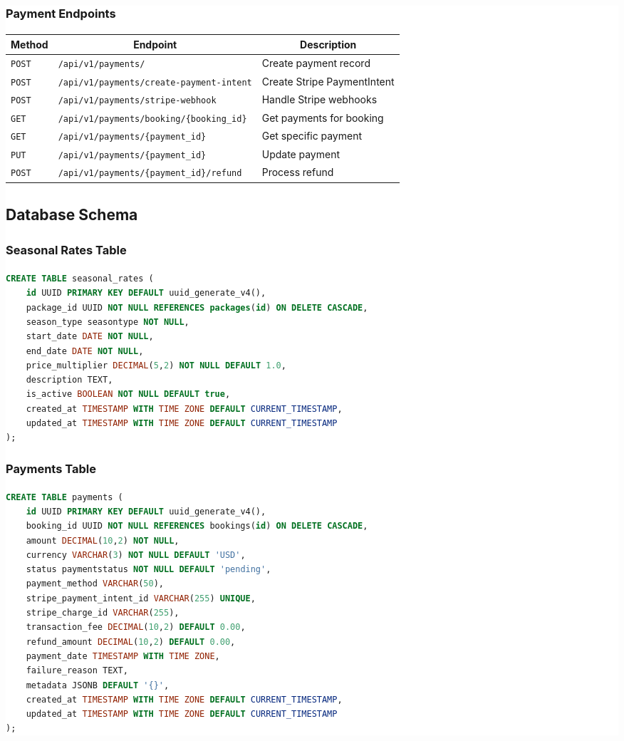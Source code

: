 ### Payment Endpoints

| Method | Endpoint | Description |
|--------|----------|-------------|
| `POST` | `/api/v1/payments/` | Create payment record |
| `POST` | `/api/v1/payments/create-payment-intent` | Create Stripe PaymentIntent |
| `POST` | `/api/v1/payments/stripe-webhook` | Handle Stripe webhooks |
| `GET` | `/api/v1/payments/booking/{booking_id}` | Get payments for booking |
| `GET` | `/api/v1/payments/{payment_id}` | Get specific payment |
| `PUT` | `/api/v1/payments/{payment_id}` | Update payment |
| `POST` | `/api/v1/payments/{payment_id}/refund` | Process refund |

## Database Schema

### Seasonal Rates Table

```sql
CREATE TABLE seasonal_rates (
    id UUID PRIMARY KEY DEFAULT uuid_generate_v4(),
    package_id UUID NOT NULL REFERENCES packages(id) ON DELETE CASCADE,
    season_type seasontype NOT NULL,
    start_date DATE NOT NULL,
    end_date DATE NOT NULL,
    price_multiplier DECIMAL(5,2) NOT NULL DEFAULT 1.0,
    description TEXT,
    is_active BOOLEAN NOT NULL DEFAULT true,
    created_at TIMESTAMP WITH TIME ZONE DEFAULT CURRENT_TIMESTAMP,
    updated_at TIMESTAMP WITH TIME ZONE DEFAULT CURRENT_TIMESTAMP
);
```

### Payments Table

```sql
CREATE TABLE payments (
    id UUID PRIMARY KEY DEFAULT uuid_generate_v4(),
    booking_id UUID NOT NULL REFERENCES bookings(id) ON DELETE CASCADE,
    amount DECIMAL(10,2) NOT NULL,
    currency VARCHAR(3) NOT NULL DEFAULT 'USD',
    status paymentstatus NOT NULL DEFAULT 'pending',
    payment_method VARCHAR(50),
    stripe_payment_intent_id VARCHAR(255) UNIQUE,
    stripe_charge_id VARCHAR(255),
    transaction_fee DECIMAL(10,2) DEFAULT 0.00,
    refund_amount DECIMAL(10,2) DEFAULT 0.00,
    payment_date TIMESTAMP WITH TIME ZONE,
    failure_reason TEXT,
    metadata JSONB DEFAULT '{}',
    created_at TIMESTAMP WITH TIME ZONE DEFAULT CURRENT_TIMESTAMP,
    updated_at TIMESTAMP WITH TIME ZONE DEFAULT CURRENT_TIMESTAMP
);
```
